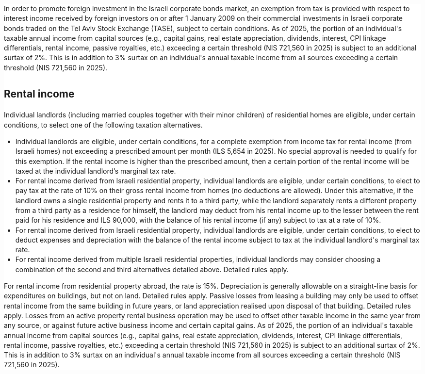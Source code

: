 In order to promote foreign investment in the Israeli corporate bonds market, an exemption from tax is provided with respect to interest income received by foreign investors on or after 1 January 2009 on their commercial investments in Israeli corporate bonds traded on the Tel Aviv Stock Exchange (TASE), subject to certain conditions.
As of 2025, the portion of an individual's taxable annual income from capital sources (e.g., capital gains, real estate appreciation, dividends, interest, CPI linkage differentials, rental income, passive royalties, etc.) exceeding a certain threshold (NIS 721,560 in 2025) is subject to an additional surtax of 2%. This is in addition to 3% surtax on an individual's annual taxable income from all sources exceeding a certain threshold (NIS 721,560 in 2025).
## Rental income
Individual landlords (including married couples together with their minor children) of residential homes are eligible, under certain conditions, to select one of the following taxation alternatives.
  * Individual landlords are eligible, under certain conditions, for a complete exemption from income tax for rental income (from Israeli homes) not exceeding a prescribed amount per month (ILS 5,654 in 2025). No special approval is needed to qualify for this exemption. If the rental income is higher than the prescribed amount, then a certain portion of the rental income will be taxed at the individual landlord’s marginal tax rate.
  * For rental income derived from Israeli residential property, individual landlords are eligible, under certain conditions, to elect to pay tax at the rate of 10% on their gross rental income from homes (no deductions are allowed). Under this alternative, if the landlord owns a single residential property and rents it to a third party, while the landlord separately rents a different property from a third party as a residence for himself, the landlord may deduct from his rental income up to the lesser between the rent paid for his residence and ILS 90,000, with the balance of his rental income (if any) subject to tax at a rate of 10%. 
  * For rental income derived from Israeli residential property, individual landlords are eligible, under certain conditions, to elect to deduct expenses and depreciation with the balance of the rental income subject to tax at the individual landlord's marginal tax rate.
  * For rental income derived from multiple Israeli residential properties, individual landlords may consider choosing a combination of the second and third alternatives detailed above. Detailed rules apply.


For rental income from residential property abroad, the rate is 15%.
Depreciation is generally allowable on a straight-line basis for expenditures on buildings, but not on land. Detailed rules apply.
Passive losses from leasing a building may only be used to offset rental income from the same building in future years, or land appreciation realised upon disposal of that building. Detailed rules apply.
Losses from an active property rental business operation may be used to offset other taxable income in the same year from any source, or against future active business income and certain capital gains.
As of 2025, the portion of an individual's taxable annual income from capital sources (e.g., capital gains, real estate appreciation, dividends, interest, CPI linkage differentials, rental income, passive royalties, etc.) exceeding a certain threshold (NIS 721,560 in 2025) is subject to an additional surtax of 2%. This is in addition to 3% surtax on an individual's annual taxable income from all sources exceeding a certain threshold (NIS 721,560 in 2025).
